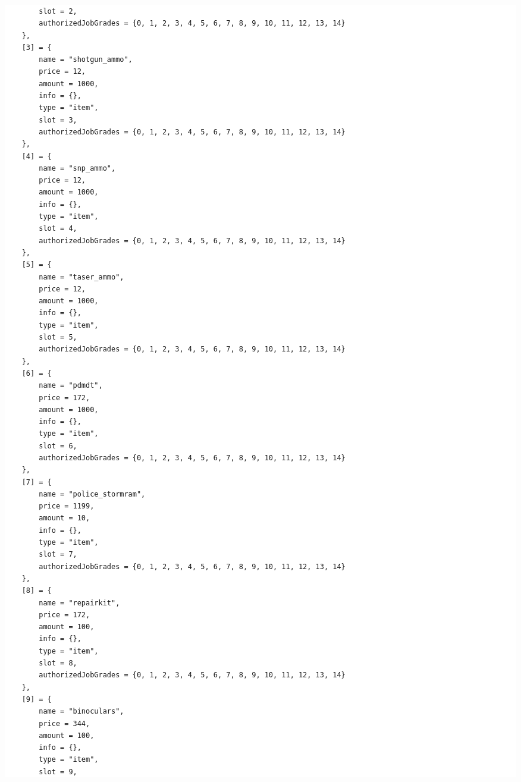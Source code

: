             slot = 2,
            authorizedJobGrades = {0, 1, 2, 3, 4, 5, 6, 7, 8, 9, 10, 11, 12, 13, 14}
        },
        [3] = {
            name = "shotgun_ammo",
            price = 12,
            amount = 1000,
            info = {},
            type = "item",
            slot = 3,
            authorizedJobGrades = {0, 1, 2, 3, 4, 5, 6, 7, 8, 9, 10, 11, 12, 13, 14}
        },
        [4] = {
            name = "snp_ammo",
            price = 12,
            amount = 1000,
            info = {},
            type = "item",
            slot = 4,
            authorizedJobGrades = {0, 1, 2, 3, 4, 5, 6, 7, 8, 9, 10, 11, 12, 13, 14}
        },
        [5] = {
            name = "taser_ammo",
            price = 12,
            amount = 1000,
            info = {},
            type = "item",
            slot = 5,
            authorizedJobGrades = {0, 1, 2, 3, 4, 5, 6, 7, 8, 9, 10, 11, 12, 13, 14}
        },
        [6] = {
            name = "pdmdt",
            price = 172,
            amount = 1000,
            info = {},
            type = "item",
            slot = 6,
            authorizedJobGrades = {0, 1, 2, 3, 4, 5, 6, 7, 8, 9, 10, 11, 12, 13, 14}
        },
        [7] = {
            name = "police_stormram",
            price = 1199,
            amount = 10,
            info = {},
            type = "item",
            slot = 7,
            authorizedJobGrades = {0, 1, 2, 3, 4, 5, 6, 7, 8, 9, 10, 11, 12, 13, 14}
        },
        [8] = {
            name = "repairkit",
            price = 172,
            amount = 100,
            info = {},
            type = "item",
            slot = 8,
            authorizedJobGrades = {0, 1, 2, 3, 4, 5, 6, 7, 8, 9, 10, 11, 12, 13, 14}
        },
        [9] = {
            name = "binoculars",
            price = 344,
            amount = 100,
            info = {},
            type = "item",
            slot = 9,